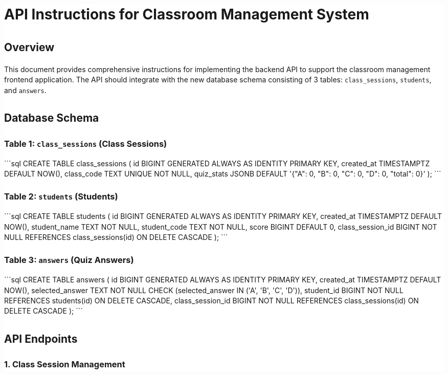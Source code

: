 # API Instructions for Classroom Management System

## Overview

This document provides comprehensive instructions for implementing the backend API to support the classroom management frontend application. The API should integrate with the new database schema consisting of 3 tables: `class_sessions`, `students`, and `answers`.

## Database Schema

### Table 1: `class_sessions` (Class Sessions)
\`\`\`sql
CREATE TABLE class_sessions (
  id BIGINT GENERATED ALWAYS AS IDENTITY PRIMARY KEY,
  created_at TIMESTAMPTZ DEFAULT NOW(),
  class_code TEXT UNIQUE NOT NULL,
  quiz_stats JSONB DEFAULT '{"A": 0, "B": 0, "C": 0, "D": 0, "total": 0}'
);
\`\`\`

### Table 2: `students` (Students)
\`\`\`sql
CREATE TABLE students (
  id BIGINT GENERATED ALWAYS AS IDENTITY PRIMARY KEY,
  created_at TIMESTAMPTZ DEFAULT NOW(),
  student_name TEXT NOT NULL,
  student_code TEXT NOT NULL,
  score BIGINT DEFAULT 0,
  class_session_id BIGINT NOT NULL REFERENCES class_sessions(id) ON DELETE CASCADE
);
\`\`\`

### Table 3: `answers` (Quiz Answers)
\`\`\`sql
CREATE TABLE answers (
  id BIGINT GENERATED ALWAYS AS IDENTITY PRIMARY KEY,
  created_at TIMESTAMPTZ DEFAULT NOW(),
  selected_answer TEXT NOT NULL CHECK (selected_answer IN ('A', 'B', 'C', 'D')),
  student_id BIGINT NOT NULL REFERENCES students(id) ON DELETE CASCADE,
  class_session_id BIGINT NOT NULL REFERENCES class_sessions(id) ON DELETE CASCADE
);
\`\`\`

## API Endpoints

### 1. Class Session Management

